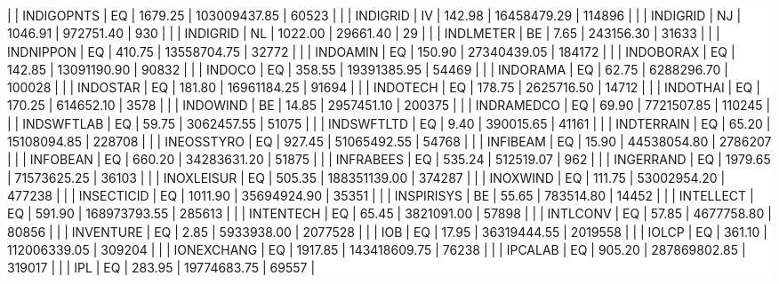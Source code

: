 |  | INDIGOPNTS | EQ | 1679.25 | 103009437.85 | 60523 |
|  | INDIGRID | IV | 142.98 | 16458479.29 | 114896 |
|  | INDIGRID | NJ | 1046.91 | 972751.40 | 930 |
|  | INDIGRID | NL | 1022.00 | 29661.40 | 29 |
|  | INDLMETER | BE | 7.65 | 243156.30 | 31633 |
|  | INDNIPPON | EQ | 410.75 | 13558704.75 | 32772 |
|  | INDOAMIN | EQ | 150.90 | 27340439.05 | 184172 |
|  | INDOBORAX | EQ | 142.85 | 13091190.90 | 90832 |
|  | INDOCO | EQ | 358.55 | 19391385.95 | 54469 |
|  | INDORAMA | EQ | 62.75 | 6288296.70 | 100028 |
|  | INDOSTAR | EQ | 181.80 | 16961184.25 | 91694 |
|  | INDOTECH | EQ | 178.75 | 2625716.50 | 14712 |
|  | INDOTHAI | EQ | 170.25 | 614652.10 | 3578 |
|  | INDOWIND | BE | 14.85 | 2957451.10 | 200375 |
|  | INDRAMEDCO | EQ | 69.90 | 7721507.85 | 110245 |
|  | INDSWFTLAB | EQ | 59.75 | 3062457.55 | 51075 |
|  | INDSWFTLTD | EQ | 9.40 | 390015.65 | 41161 |
|  | INDTERRAIN | EQ | 65.20 | 15108094.85 | 228708 |
|  | INEOSSTYRO | EQ | 927.45 | 51065492.55 | 54768 |
|  | INFIBEAM | EQ | 15.90 | 44538054.80 | 2786207 |
|  | INFOBEAN | EQ | 660.20 | 34283631.20 | 51875 |
|  | INFRABEES | EQ | 535.24 | 512519.07 | 962 |
|  | INGERRAND | EQ | 1979.65 | 71573625.25 | 36103 |
|  | INOXLEISUR | EQ | 505.35 | 188351139.00 | 374287 |
|  | INOXWIND | EQ | 111.75 | 53002954.20 | 477238 |
|  | INSECTICID | EQ | 1011.90 | 35694924.90 | 35351 |
|  | INSPIRISYS | BE | 55.65 | 783514.80 | 14452 |
|  | INTELLECT | EQ | 591.90 | 168973793.55 | 285613 |
|  | INTENTECH | EQ | 65.45 | 3821091.00 | 57898 |
|  | INTLCONV | EQ | 57.85 | 4677758.80 | 80856 |
|  | INVENTURE | EQ | 2.85 | 5933938.00 | 2077528 |
|  | IOB | EQ | 17.95 | 36319444.55 | 2019558 |
|  | IOLCP | EQ | 361.10 | 112006339.05 | 309204 |
|  | IONEXCHANG | EQ | 1917.85 | 143418609.75 | 76238 |
|  | IPCALAB | EQ | 905.20 | 287869802.85 | 319017 |
|  | IPL | EQ | 283.95 | 19774683.75 | 69557 |
